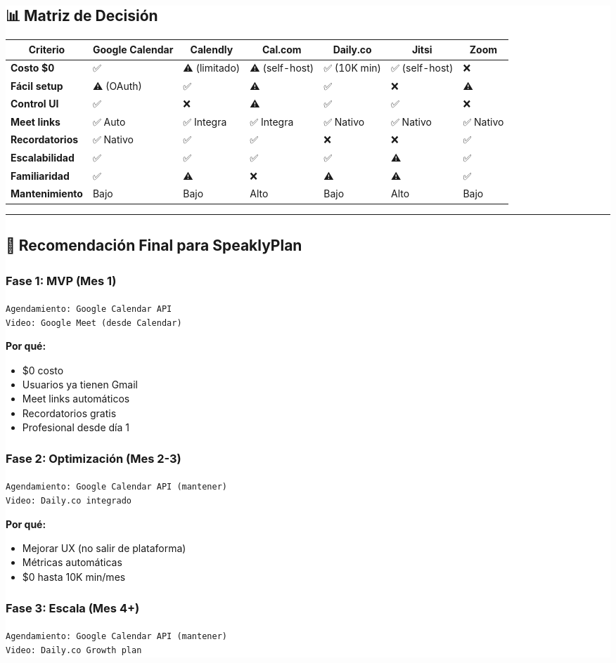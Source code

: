 
## 📊 Matriz de Decisión

| Criterio | Google Calendar | Calendly | Cal.com | Daily.co | Jitsi | Zoom |
|----------|----------------|----------|---------|----------|-------|------|
| **Costo $0** | ✅ | ⚠️ (limitado) | ⚠️ (self-host) | ✅ (10K min) | ✅ (self-host) | ❌ |
| **Fácil setup** | ⚠️ (OAuth) | ✅ | ⚠️ | ✅ | ❌ | ⚠️ |
| **Control UI** | ✅ | ❌ | ⚠️ | ✅ | ✅ | ❌ |
| **Meet links** | ✅ Auto | ✅ Integra | ✅ Integra | ✅ Nativo | ✅ Nativo | ✅ Nativo |
| **Recordatorios** | ✅ Nativo | ✅ | ✅ | ❌ | ❌ | ✅ |
| **Escalabilidad** | ✅ | ✅ | ✅ | ✅ | ⚠️ | ✅ |
| **Familiaridad** | ✅ | ⚠️ | ❌ | ⚠️ | ⚠️ | ✅ |
| **Mantenimiento** | Bajo | Bajo | Alto | Bajo | Alto | Bajo |

---

## 🎯 Recomendación Final para SpeaklyPlan

### Fase 1: MVP (Mes 1)
```
Agendamiento: Google Calendar API
Video: Google Meet (desde Calendar)
```

**Por qué:**
- $0 costo
- Usuarios ya tienen Gmail
- Meet links automáticos
- Recordatorios gratis
- Profesional desde día 1

### Fase 2: Optimización (Mes 2-3)
```
Agendamiento: Google Calendar API (mantener)
Video: Daily.co integrado
```

**Por qué:**
- Mejorar UX (no salir de plataforma)
- Métricas automáticas
- $0 hasta 10K min/mes

### Fase 3: Escala (Mes 4+)
```
Agendamiento: Google Calendar API (mantener)
Video: Daily.co Growth plan
```
